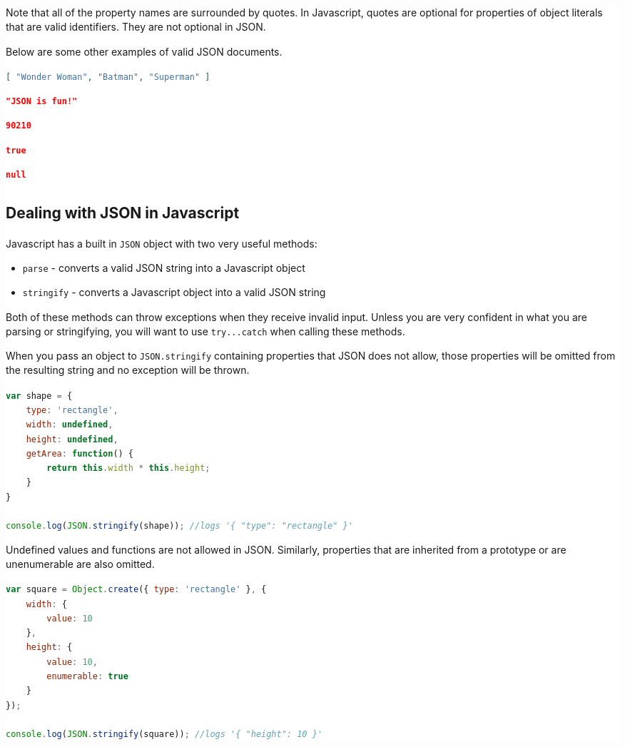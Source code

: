 Note that all of the property names are surrounded by quotes. In Javascript, quotes are optional for properties of object literals that are valid identifiers. They are not optional in JSON.

Below are some other examples of valid JSON documents.

```json
[ "Wonder Woman", "Batman", "Superman" ]
```

```json
"JSON is fun!"
```

```json
90210
```

```json
true
```

```json
null
```

## Dealing with JSON in Javascript

Javascript has a built in `JSON` object with two very useful methods:

* `parse` - converts a valid JSON string into a Javascript object

* `stringify` - converts a Javascript object into a valid JSON string

Both of these methods can throw exceptions when they receive invalid input. Unless you are very confident in what you are parsing or stringifying, you will want to use `try...catch` when calling these methods.

When you pass an object to `JSON.stringify` containing properties that JSON does not allow, those properties will be omitted from the resulting string and no exception will be thrown.

```js
var shape = {
    type: 'rectangle',
    width: undefined,
    height: undefined,
    getArea: function() {
        return this.width * this.height;
    }
}

console.log(JSON.stringify(shape)); //logs '{ "type": "rectangle" }'
```

Undefined values and functions are not allowed in JSON. Similarly, properties that are inherited from a prototype or are unenumerable are also omitted.

```js
var square = Object.create({ type: 'rectangle' }, {
    width: {
        value: 10
    },
    height: {
        value: 10,
        enumerable: true
    }
});

console.log(JSON.stringify(square)); //logs '{ "height": 10 }'
```
